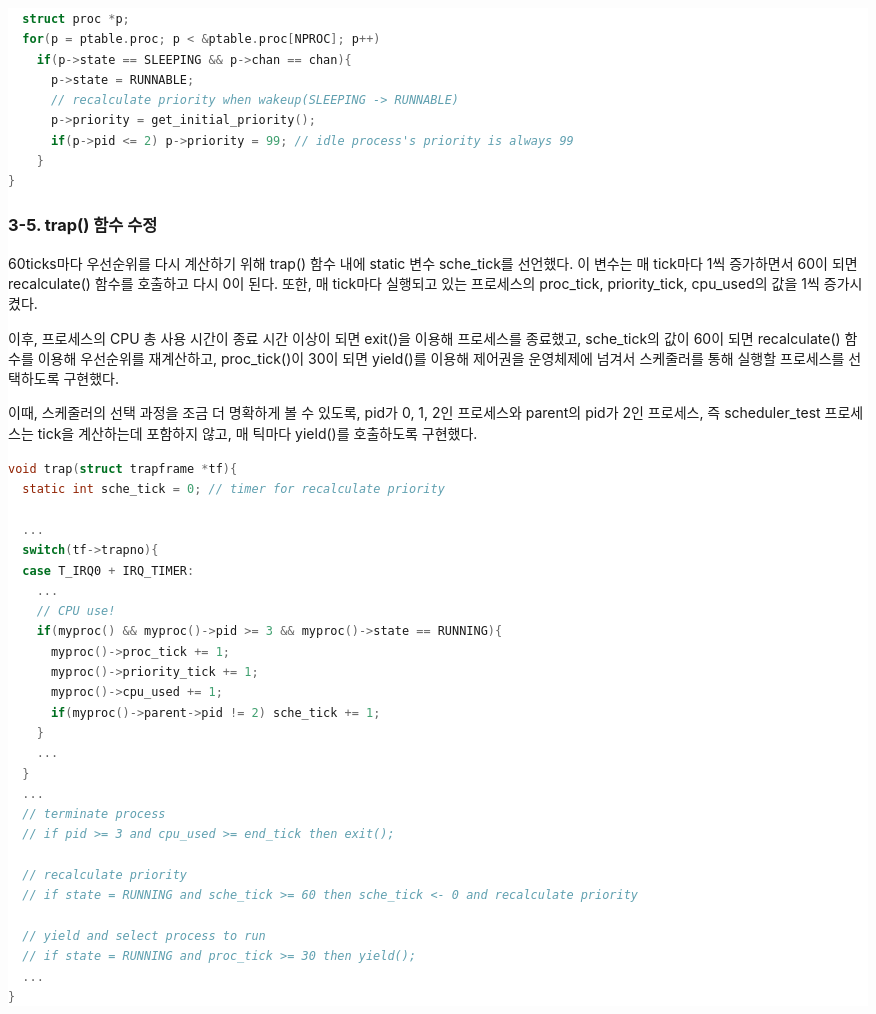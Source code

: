 ```c
  struct proc *p;
  for(p = ptable.proc; p < &ptable.proc[NPROC]; p++)
    if(p->state == SLEEPING && p->chan == chan){
      p->state = RUNNABLE;
      // recalculate priority when wakeup(SLEEPING -> RUNNABLE)
      p->priority = get_initial_priority();
      if(p->pid <= 2) p->priority = 99; // idle process's priority is always 99
    }
}
```

### 3-5. trap() 함수 수정

60ticks마다 우선순위를 다시 계산하기 위해 trap() 함수 내에 static 변수 sche_tick를 선언했다. 이 변수는 매 tick마다 1씩 증가하면서 60이 되면 recalculate() 함수를 호출하고 다시 0이 된다. 또한, 매 tick마다 실행되고 있는 프로세스의 proc_tick, priority_tick, cpu_used의 값을 1씩 증가시켰다.

이후, 프로세스의 CPU 총 사용 시간이 종료 시간 이상이 되면 exit()을 이용해 프로세스를 종료했고, sche_tick의 값이 60이 되면 recalculate() 함수를 이용해 우선순위를 재계산하고, proc_tick()이 30이 되면 yield()를 이용해 제어권을 운영체제에 넘겨서 스케줄러를 통해 실행할 프로세스를 선택하도록 구현했다.

이때, 스케줄러의 선택 과정을 조금 더 명확하게 볼 수 있도록, pid가 0, 1, 2인 프로세스와 parent의 pid가 2인 프로세스, 즉 scheduler_test 프로세스는 tick을 계산하는데 포함하지 않고, 매 틱마다 yield()를 호출하도록 구현했다.

```c
void trap(struct trapframe *tf){
  static int sche_tick = 0; // timer for recalculate priority

  ...
  switch(tf->trapno){
  case T_IRQ0 + IRQ_TIMER:
    ...
    // CPU use!
    if(myproc() && myproc()->pid >= 3 && myproc()->state == RUNNING){
      myproc()->proc_tick += 1;
      myproc()->priority_tick += 1;
      myproc()->cpu_used += 1;
      if(myproc()->parent->pid != 2) sche_tick += 1;
    }
    ...
  }
  ...
  // terminate process
  // if pid >= 3 and cpu_used >= end_tick then exit();

  // recalculate priority
  // if state = RUNNING and sche_tick >= 60 then sche_tick <- 0 and recalculate priority
  
  // yield and select process to run
  // if state = RUNNING and proc_tick >= 30 then yield();
  ...
}
```
